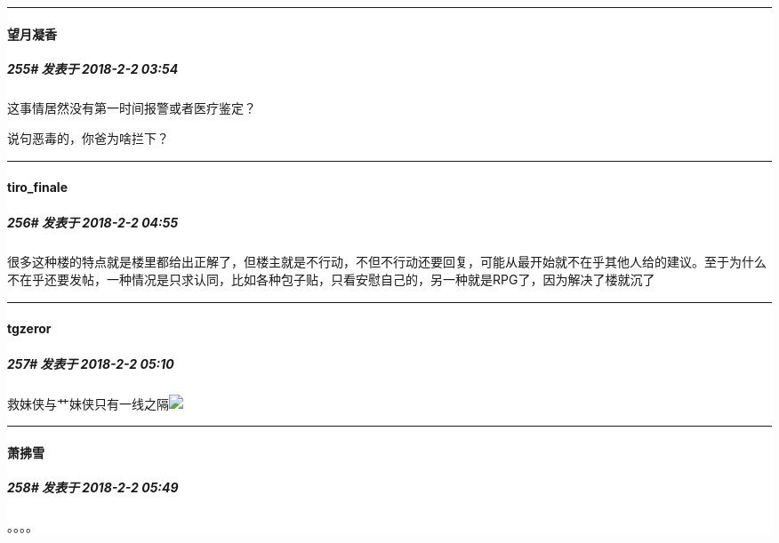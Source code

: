 





*****

####  望月凝香  
##### 255#       发表于 2018-2-2 03:54




这事情居然没有第一时间报警或者医疗鉴定？


说句恶毒的，你爸为啥拦下？







*****

####  tiro_finale  
##### 256#       发表于 2018-2-2 04:55




很多这种楼的特点就是楼里都给出正解了，但楼主就是不行动，不但不行动还要回复，可能从最开始就不在乎其他人给的建议。至于为什么不在乎还要发帖，一种情况是只求认同，比如各种包子贴，只看安慰自己的，另一种就是RPG了，因为解决了楼就沉了







*****

####  tgzeror  
##### 257#       发表于 2018-2-2 05:10




救妹侠与艹妹侠只有一线之隔<img src="https://static.saraba1st.com/image/smiley/face2017/037.png" referrerpolicy="no-referrer">







*****

####  萧拂雪  
##### 258#       发表于 2018-2-2 05:49




。。。。


